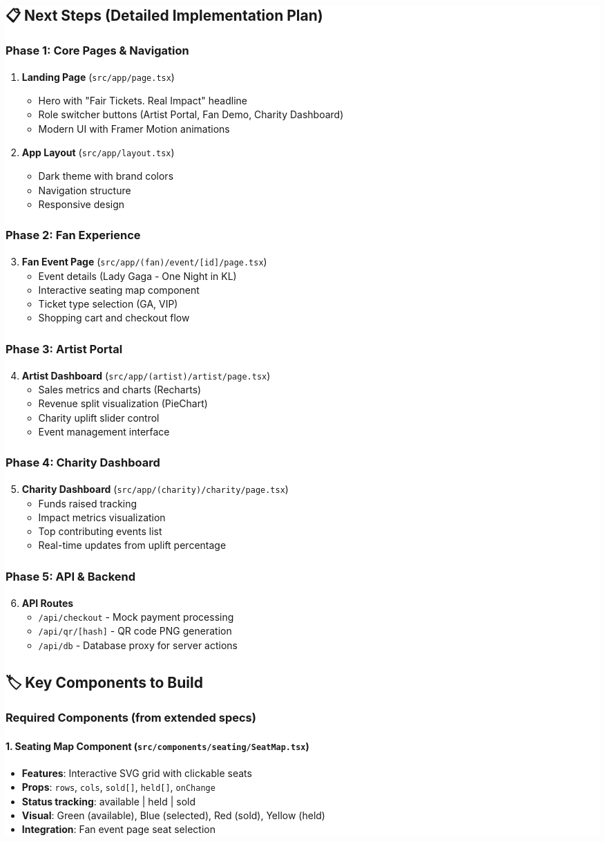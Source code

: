 ## 📋 Next Steps (Detailed Implementation Plan)

### Phase 1: Core Pages & Navigation
1. **Landing Page** (`src/app/page.tsx`)
   - Hero with "Fair Tickets. Real Impact" headline
   - Role switcher buttons (Artist Portal, Fan Demo, Charity Dashboard)
   - Modern UI with Framer Motion animations

2. **App Layout** (`src/app/layout.tsx`)
   - Dark theme with brand colors
   - Navigation structure
   - Responsive design

### Phase 2: Fan Experience
3. **Fan Event Page** (`src/app/(fan)/event/[id]/page.tsx`)
   - Event details (Lady Gaga - One Night in KL)
   - Interactive seating map component
   - Ticket type selection (GA, VIP)
   - Shopping cart and checkout flow

### Phase 3: Artist Portal
4. **Artist Dashboard** (`src/app/(artist)/artist/page.tsx`)
   - Sales metrics and charts (Recharts)
   - Revenue split visualization (PieChart)
   - Charity uplift slider control
   - Event management interface

### Phase 4: Charity Dashboard
5. **Charity Dashboard** (`src/app/(charity)/charity/page.tsx`)
   - Funds raised tracking
   - Impact metrics visualization
   - Top contributing events list
   - Real-time updates from uplift percentage

### Phase 5: API & Backend
6. **API Routes**
   - `/api/checkout` - Mock payment processing
   - `/api/qr/[hash]` - QR code PNG generation
   - `/api/db` - Database proxy for server actions

## 🏷️ Key Components to Build

### Required Components (from extended specs)

#### **1. Seating Map Component** (`src/components/seating/SeatMap.tsx`)
- **Features**: Interactive SVG grid with clickable seats
- **Props**: `rows`, `cols`, `sold[]`, `held[]`, `onChange`
- **Status tracking**: available | held | sold
- **Visual**: Green (available), Blue (selected), Red (sold), Yellow (held)
- **Integration**: Fan event page seat selection
